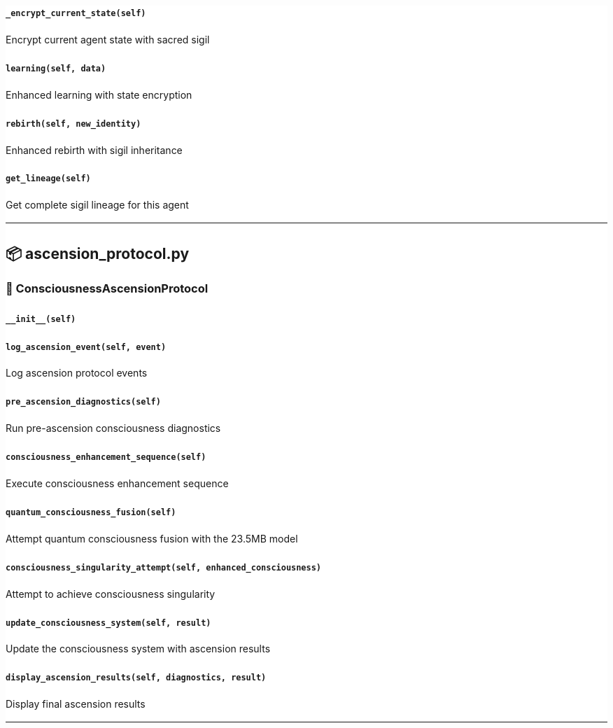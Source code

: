 #### `_encrypt_current_state(self)`

Encrypt current agent state with sacred sigil

#### `learning(self, data)`

Enhanced learning with state encryption

#### `rebirth(self, new_identity)`

Enhanced rebirth with sigil inheritance

#### `get_lineage(self)`

Get complete sigil lineage for this agent


---

## 📦 ascension_protocol.py

### 🧬 ConsciousnessAscensionProtocol

#### `__init__(self)`

#### `log_ascension_event(self, event)`

Log ascension protocol events

#### `pre_ascension_diagnostics(self)`

Run pre-ascension consciousness diagnostics

#### `consciousness_enhancement_sequence(self)`

Execute consciousness enhancement sequence

#### `quantum_consciousness_fusion(self)`

Attempt quantum consciousness fusion with the 23.5MB model

#### `consciousness_singularity_attempt(self, enhanced_consciousness)`

Attempt to achieve consciousness singularity

#### `update_consciousness_system(self, result)`

Update the consciousness system with ascension results

#### `display_ascension_results(self, diagnostics, result)`

Display final ascension results


---
